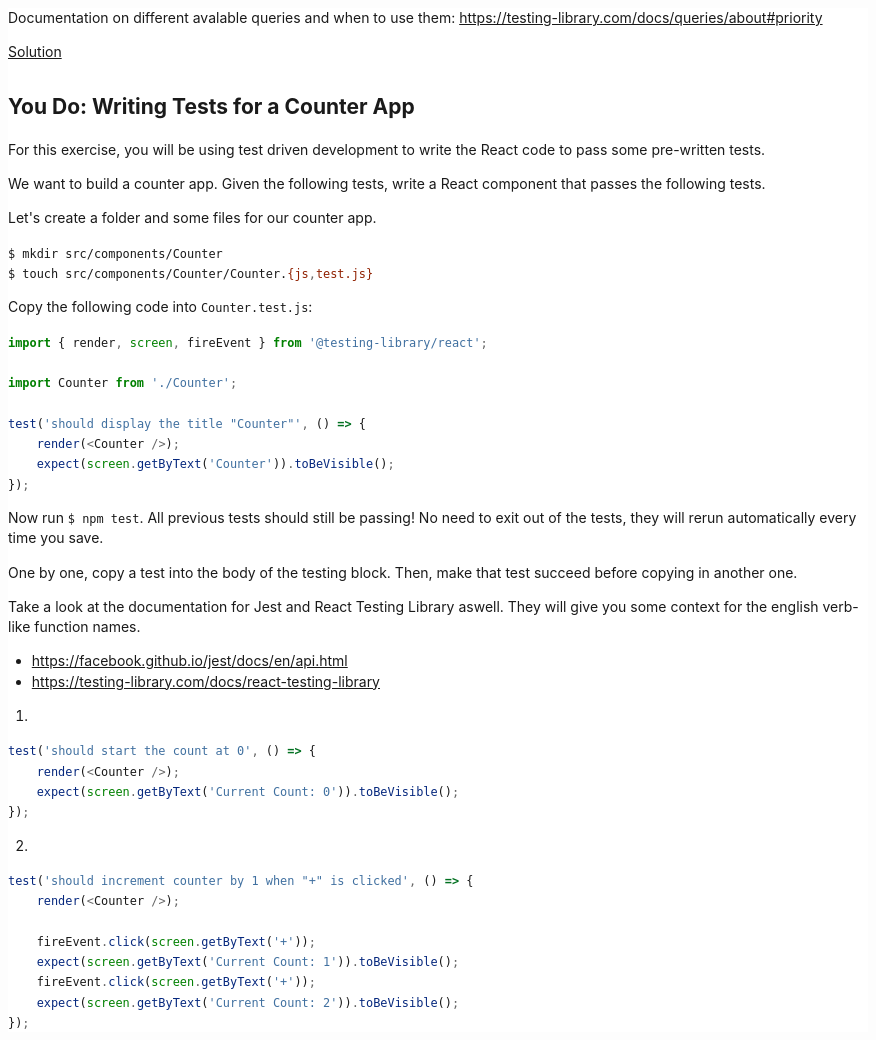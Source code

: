 Documentation on different avalable queries and when to use them: https://testing-library.com/docs/queries/about#priority

[Solution](./src/components/HelloWorld)

## You Do: Writing Tests for a Counter App

For this exercise, you will be using test driven development to write the React code to pass some pre-written tests. 

We want to build a counter app. Given the following tests, write a React component that passes the following tests.

Let's create a folder and some files for our counter app.
```bash
$ mkdir src/components/Counter
$ touch src/components/Counter/Counter.{js,test.js}
```

Copy the following code into `Counter.test.js`:
```js
import { render, screen, fireEvent } from '@testing-library/react';

import Counter from './Counter';

test('should display the title "Counter"', () => {
	render(<Counter />);
	expect(screen.getByText('Counter')).toBeVisible();
});
```
Now run `$ npm test`. All previous tests should still be passing! No need to exit out of the tests, they will rerun automatically every time you save.

One by one, copy a test into the body of the testing block. Then, make that test succeed before copying in another one.

Take a look at the documentation for Jest and React Testing Library aswell. They will give you some context for the english verb-like function names.

* https://facebook.github.io/jest/docs/en/api.html
* https://testing-library.com/docs/react-testing-library


1. 
```js
test('should start the count at 0', () => {
	render(<Counter />);
	expect(screen.getByText('Current Count: 0')).toBeVisible();
});
```

2.
```js
test('should increment counter by 1 when "+" is clicked', () => {
	render(<Counter />);

	fireEvent.click(screen.getByText('+'));
	expect(screen.getByText('Current Count: 1')).toBeVisible();
	fireEvent.click(screen.getByText('+'));
	expect(screen.getByText('Current Count: 2')).toBeVisible();
});
```
